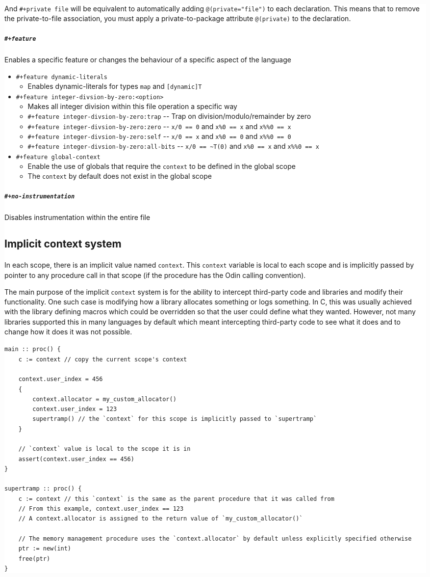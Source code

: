 And `#+private file` will be equivalent to automatically adding `@(private="file")` to each declaration. This means that to remove the private-to-file association, you must apply a private-to-package attribute `@(private)` to the declaration.


##### `#+feature`
Enables a specific feature or changes the behaviour of a specific aspect of the language

* `#+feature dynamic-literals`
  * Enables dynamic-literals for types `map` and `[dynamic]T`
* `#+feature integer-divsion-by-zero:<option>`
	* Makes all integer division within this file operation a specific way
	* `#+feature integer-divsion-by-zero:trap`     -- Trap on division/modulo/remainder by zero
	* `#+feature integer-divsion-by-zero:zero`     -- `x/0 == 0` and `x%0 == x` and `x%%0 == x`
	* `#+feature integer-divsion-by-zero:self`     -- `x/0 == x` and `x%0 == 0` and `x%%0 == 0`
	* `#+feature integer-divsion-by-zero:all-bits` -- `x/0 == ~T(0)` and `x%0 == x` and `x%%0 == x`
* `#+feature global-context`
	* Enable the use of globals that require the `context` to be defined in the global scope
	* The `context` by default does not exist in the global scope

##### `#+no-instrumentation`
Disables instrumentation within the entire file


## Implicit context system
In each scope, there is an implicit value named `context`. This `context` variable is local to each scope and is implicitly passed by pointer to any procedure call in that scope (if the procedure has the Odin calling convention).

The main purpose of the implicit `context` system is for the ability to intercept third-party code and libraries and modify their functionality. One such case is modifying how a library allocates something or logs something. In C, this was usually achieved with the library defining macros which could be overridden so that the user could define what they wanted. However, not many libraries supported this in many languages by default which meant intercepting third-party code to see what it does and to change how it does it was not possible.


```odin
main :: proc() {
	c := context // copy the current scope's context

	context.user_index = 456
	{
		context.allocator = my_custom_allocator()
		context.user_index = 123
		supertramp() // the `context` for this scope is implicitly passed to `supertramp`
	}

	// `context` value is local to the scope it is in
	assert(context.user_index == 456)
}

supertramp :: proc() {
	c := context // this `context` is the same as the parent procedure that it was called from
	// From this example, context.user_index == 123
	// A context.allocator is assigned to the return value of `my_custom_allocator()`

	// The memory management procedure uses the `context.allocator` by default unless explicitly specified otherwise
	ptr := new(int)
	free(ptr)
}
```
